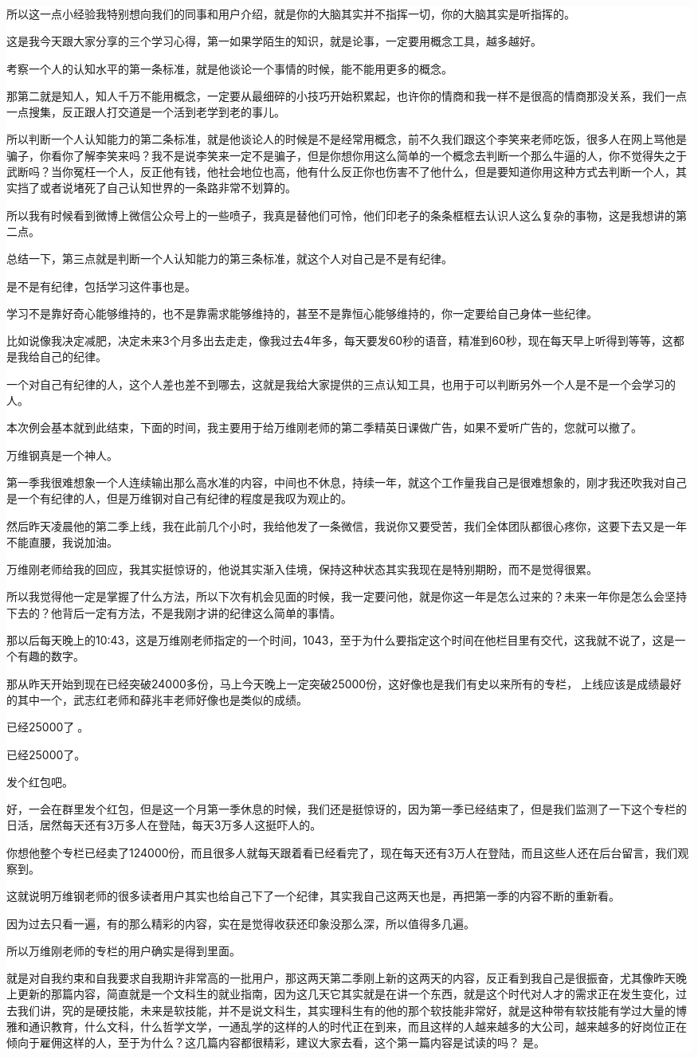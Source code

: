 所以这一点小经验我特别想向我们的同事和用户介绍，就是你的大脑其实并不指挥一切，你的大脑其实是听指挥的。

这是我今天跟大家分享的三个学习心得，第一如果学陌生的知识，就是论事，一定要用概念工具，越多越好。


考察一个人的认知水平的第一条标准，就是他谈论一个事情的时候，能不能用更多的概念。

那第二就是知人，知人千万不能用概念，一定要从最细碎的小技巧开始积累起，也许你的情商和我一样不是很高的情商那没关系，我们一点一点搜集，反正跟人打交道是一个活到老学到老的事儿。

所以判断一个人认知能力的第二条标准，就是他谈论人的时候是不是经常用概念，前不久我们跟这个李笑来老师吃饭，很多人在网上骂他是骗子，你看你了解李笑来吗？我不是说李笑来一定不是骗子，但是你想你用这么简单的一个概念去判断一个那么牛逼的人，你不觉得失之于武断吗？当你冤枉一个人，反正他有钱，他社会地位也高，他有什么反正你也伤害不了他什么，但是要知道你用这种方式去判断一个人，其实挡了或者说堵死了自己认知世界的一条路非常不划算的。

所以我有时候看到微博上微信公众号上的一些喷子，我真是替他们可怜，他们印老子的条条框框去认识人这么复杂的事物，这是我想讲的第二点。

总结一下，第三点就是判断一个人认知能力的第三条标准，就这个人对自己是不是有纪律。

是不是有纪律，包括学习这件事也是。

学习不是靠好奇心能够维持的，也不是靠需求能够维持的，甚至不是靠恒心能够维持的，你一定要给自己身体一些纪律。

比如说像我决定减肥，决定未来3个月多出去走走，像我过去4年多，每天要发60秒的语音，精准到60秒，现在每天早上听得到等等，这都是我给自己的纪律。

一个对自己有纪律的人，这个人差也差不到哪去，这就是我给大家提供的三点认知工具，也用于可以判断另外一个人是不是一个会学习的人。

 本次例会基本就到此结束，下面的时间，我主要用于给万维刚老师的第二季精英日课做广告，如果不爱听广告的，您就可以撤了。

 万维钢真是一个神人。


第一季我很难想象一个人连续输出那么高水准的内容，中间也不休息，持续一年，就这个工作量我自己是很难想象的，刚才我还吹我对自己是一个有纪律的人，但是万维钢对自己有纪律的程度是我叹为观止的。

然后昨天凌晨他的第二季上线，我在此前几个小时，我给他发了一条微信，我说你又要受苦，我们全体团队都很心疼你，这要下去又是一年不能直腰，我说加油。

万维刚老师给我的回应，我其实挺惊讶的，他说其实渐入佳境，保持这种状态其实我现在是特别期盼，而不是觉得很累。

所以我觉得他一定是掌握了什么方法，所以下次有机会见面的时候，我一定要问他，就是你这一年是怎么过来的？未来一年你是怎么会坚持下去的？他背后一定有方法，不是我刚才讲的纪律这么简单的事情。

那以后每天晚上的10:43，这是万维刚老师指定的一个时间，1043，至于为什么要指定这个时间在他栏目里有交代，这我就不说了，这是一个有趣的数字。

那从昨天开始到现在已经突破24000多份，马上今天晚上一定突破25000份，这好像也是我们有史以来所有的专栏， 上线应该是成绩最好的其中一个，武志红老师和薛兆丰老师好像也是类似的成绩。


已经25000了 。


已经25000了。


发个红包吧。


好，一会在群里发个红包，但是这一个月第一季休息的时候，我们还是挺惊讶的，因为第一季已经结束了，但是我们监测了一下这个专栏的日活，居然每天还有3万多人在登陆，每天3万多人这挺吓人的。

你想他整个专栏已经卖了124000份，而且很多人就每天跟着看已经看完了，现在每天还有3万人在登陆，而且这些人还在后台留言，我们观察到。

这就说明万维钢老师的很多读者用户其实也给自己下了一个纪律，其实我自己这两天也是，再把第一季的内容不断的重新看。

因为过去只看一遍，有的那么精彩的内容，实在是觉得收获还印象没那么深，所以值得多几遍。

所以万维刚老师的专栏的用户确实是得到里面。

就是对自我约束和自我要求自我期许非常高的一批用户，那这两天第二季刚上新的这两天的内容，反正看到我自己是很振奋，尤其像昨天晚上更新的那篇内容，简直就是一个文科生的就业指南，因为这几天它其实就是在讲一个东西，就是这个时代对人才的需求正在发生变化，过去我们讲，究的是硬技能，未来是软技能，并不是说文科生，其实理科生有的他的那个软技能非常好，就是这种带有软技能有学过大量的博雅和通识教育，什么文科，什么哲学文学，一通乱学的这样的人的时代正在到来，而且这样的人越来越多的大公司，越来越多的好岗位正在倾向于雇佣这样的人，至于为什么？这几篇内容都很精彩，建议大家去看，这个第一篇内容是试读的吗？
是。
